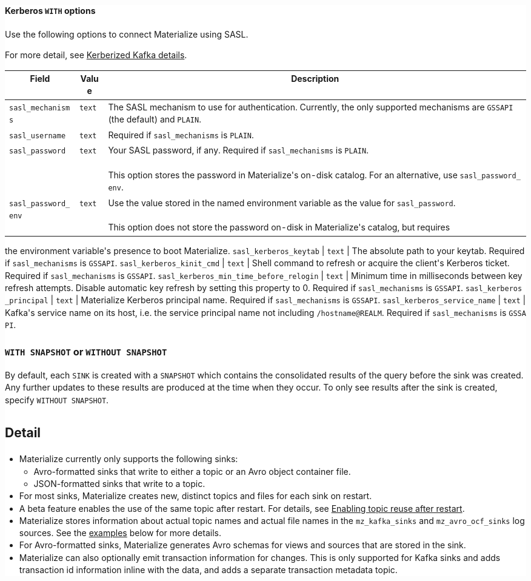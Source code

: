 #### Kerberos `WITH` options

Use the following options to connect Materialize using SASL.

For more detail, see [Kerberized Kafka details](/sql/create-source/avro-kafka/#kerberized-kafka-details).

Field | Value | Description
------|-------|------------
`sasl_mechanisms` | `text` | The SASL mechanism to use for authentication. Currently, the only supported mechanisms are `GSSAPI` (the default) and `PLAIN`.
`sasl_username` | `text` | Required if `sasl_mechanisms` is `PLAIN`.
`sasl_password` | `text` | Your SASL password, if any. Required if `sasl_mechanisms` is `PLAIN`.<br /><br />This option stores the password in Materialize's on-disk catalog. For an alternative, use `sasl_password_env`.
`sasl_password_env` | `text` | Use the value stored in the named environment variable as the value for `sasl_password`. <br /><br />This option does not store the password on-disk in Materialize's catalog, but requires
the environment variable's presence to boot Materialize.
`sasl_kerberos_keytab` | `text` | The absolute path to your keytab. Required if `sasl_mechanisms` is `GSSAPI`.
`sasl_kerberos_kinit_cmd` | `text` | Shell command to refresh or acquire the client's Kerberos ticket. Required if `sasl_mechanisms` is `GSSAPI`.
`sasl_kerberos_min_time_before_relogin` | `text` | Minimum time in milliseconds between key refresh attempts. Disable automatic key refresh by setting this property to 0. Required if `sasl_mechanisms` is `GSSAPI`.
`sasl_kerberos_principal` | `text` | Materialize Kerberos principal name. Required if `sasl_mechanisms` is `GSSAPI`.
`sasl_kerberos_service_name` | `text` | Kafka's service name on its host, i.e. the service principal name not including `/hostname@REALM`. Required if `sasl_mechanisms` is `GSSAPI`.

### `WITH SNAPSHOT` or `WITHOUT SNAPSHOT`

By default, each `SINK` is created with a `SNAPSHOT` which contains the consolidated results of the
query before the sink was created. Any further updates to these results are produced at the time when
they occur. To only see results after the sink is created, specify `WITHOUT SNAPSHOT`.

## Detail

- Materialize currently only supports the following sinks:
    - Avro-formatted sinks that write to either a topic or an Avro object container file.
    - JSON-formatted sinks that write to a topic.
- For most sinks, Materialize creates new, distinct topics and files for each sink on restart.
- A beta feature enables the use of the same topic after restart. For details, see [Enabling topic reuse after restart](#enabling-topic-reuse-after-restart).
- Materialize stores information about actual topic names and actual file names in the `mz_kafka_sinks` and `mz_avro_ocf_sinks` log sources. See the [examples](#examples) below for more details.
- For Avro-formatted sinks, Materialize generates Avro schemas for views and sources that are stored in the sink.
- Materialize can also optionally emit transaction information for changes. This is only supported for Kafka sinks and adds transaction id information inline with the data, and adds a separate transaction metadata topic.
